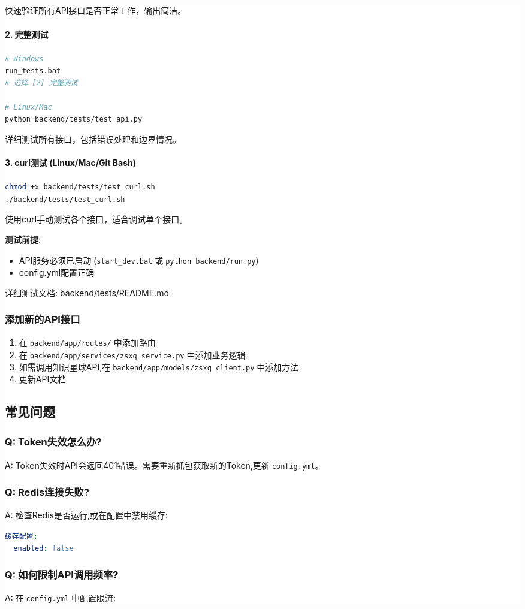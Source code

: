 快速验证所有API接口是否正常工作，输出简洁。

#### 2. 完整测试

```bash
# Windows
run_tests.bat
# 选择 [2] 完整测试

# Linux/Mac
python backend/tests/test_api.py
```

详细测试所有接口，包括错误处理和边界情况。

#### 3. curl测试 (Linux/Mac/Git Bash)

```bash
chmod +x backend/tests/test_curl.sh
./backend/tests/test_curl.sh
```

使用curl手动测试各个接口，适合调试单个接口。

**测试前提**:
- API服务必须已启动 (`start_dev.bat` 或 `python backend/run.py`)
- config.yml配置正确

详细测试文档: [backend/tests/README.md](backend/tests/README.md)

### 添加新的API接口

1. 在 `backend/app/routes/` 中添加路由
2. 在 `backend/app/services/zsxq_service.py` 中添加业务逻辑
3. 如需调用知识星球API,在 `backend/app/models/zsxq_client.py` 中添加方法
4. 更新API文档

## 常见问题

### Q: Token失效怎么办?

A: Token失效时API会返回401错误。需要重新抓包获取新的Token,更新 `config.yml`。

### Q: Redis连接失败?

A: 检查Redis是否运行,或在配置中禁用缓存:

```yaml
缓存配置:
  enabled: false
```

### Q: 如何限制API调用频率?

A: 在 `config.yml` 中配置限流:
